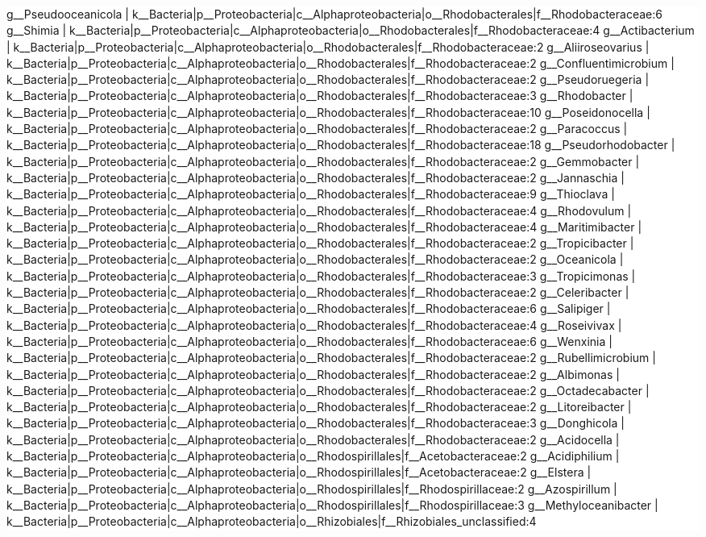 g__Pseudooceanicola	| k__Bacteria\|p__Proteobacteria\|c__Alphaproteobacteria\|o__Rhodobacterales\|f__Rhodobacteraceae:6
g__Shimia	| k__Bacteria\|p__Proteobacteria\|c__Alphaproteobacteria\|o__Rhodobacterales\|f__Rhodobacteraceae:4
g__Actibacterium	| k__Bacteria\|p__Proteobacteria\|c__Alphaproteobacteria\|o__Rhodobacterales\|f__Rhodobacteraceae:2
g__Aliiroseovarius	| k__Bacteria\|p__Proteobacteria\|c__Alphaproteobacteria\|o__Rhodobacterales\|f__Rhodobacteraceae:2
g__Confluentimicrobium	| k__Bacteria\|p__Proteobacteria\|c__Alphaproteobacteria\|o__Rhodobacterales\|f__Rhodobacteraceae:2
g__Pseudoruegeria	| k__Bacteria\|p__Proteobacteria\|c__Alphaproteobacteria\|o__Rhodobacterales\|f__Rhodobacteraceae:3
g__Rhodobacter	| k__Bacteria\|p__Proteobacteria\|c__Alphaproteobacteria\|o__Rhodobacterales\|f__Rhodobacteraceae:10
g__Poseidonocella	| k__Bacteria\|p__Proteobacteria\|c__Alphaproteobacteria\|o__Rhodobacterales\|f__Rhodobacteraceae:2
g__Paracoccus	| k__Bacteria\|p__Proteobacteria\|c__Alphaproteobacteria\|o__Rhodobacterales\|f__Rhodobacteraceae:18
g__Pseudorhodobacter	| k__Bacteria\|p__Proteobacteria\|c__Alphaproteobacteria\|o__Rhodobacterales\|f__Rhodobacteraceae:2
g__Gemmobacter	| k__Bacteria\|p__Proteobacteria\|c__Alphaproteobacteria\|o__Rhodobacterales\|f__Rhodobacteraceae:2
g__Jannaschia	| k__Bacteria\|p__Proteobacteria\|c__Alphaproteobacteria\|o__Rhodobacterales\|f__Rhodobacteraceae:9
g__Thioclava	| k__Bacteria\|p__Proteobacteria\|c__Alphaproteobacteria\|o__Rhodobacterales\|f__Rhodobacteraceae:4
g__Rhodovulum	| k__Bacteria\|p__Proteobacteria\|c__Alphaproteobacteria\|o__Rhodobacterales\|f__Rhodobacteraceae:4
g__Maritimibacter	| k__Bacteria\|p__Proteobacteria\|c__Alphaproteobacteria\|o__Rhodobacterales\|f__Rhodobacteraceae:2
g__Tropicibacter	| k__Bacteria\|p__Proteobacteria\|c__Alphaproteobacteria\|o__Rhodobacterales\|f__Rhodobacteraceae:2
g__Oceanicola	| k__Bacteria\|p__Proteobacteria\|c__Alphaproteobacteria\|o__Rhodobacterales\|f__Rhodobacteraceae:3
g__Tropicimonas	| k__Bacteria\|p__Proteobacteria\|c__Alphaproteobacteria\|o__Rhodobacterales\|f__Rhodobacteraceae:2
g__Celeribacter	| k__Bacteria\|p__Proteobacteria\|c__Alphaproteobacteria\|o__Rhodobacterales\|f__Rhodobacteraceae:6
g__Salipiger	| k__Bacteria\|p__Proteobacteria\|c__Alphaproteobacteria\|o__Rhodobacterales\|f__Rhodobacteraceae:4
g__Roseivivax	| k__Bacteria\|p__Proteobacteria\|c__Alphaproteobacteria\|o__Rhodobacterales\|f__Rhodobacteraceae:6
g__Wenxinia	| k__Bacteria\|p__Proteobacteria\|c__Alphaproteobacteria\|o__Rhodobacterales\|f__Rhodobacteraceae:2
g__Rubellimicrobium	| k__Bacteria\|p__Proteobacteria\|c__Alphaproteobacteria\|o__Rhodobacterales\|f__Rhodobacteraceae:2
g__Albimonas	| k__Bacteria\|p__Proteobacteria\|c__Alphaproteobacteria\|o__Rhodobacterales\|f__Rhodobacteraceae:2
g__Octadecabacter	| k__Bacteria\|p__Proteobacteria\|c__Alphaproteobacteria\|o__Rhodobacterales\|f__Rhodobacteraceae:2
g__Litoreibacter	| k__Bacteria\|p__Proteobacteria\|c__Alphaproteobacteria\|o__Rhodobacterales\|f__Rhodobacteraceae:3
g__Donghicola	| k__Bacteria\|p__Proteobacteria\|c__Alphaproteobacteria\|o__Rhodobacterales\|f__Rhodobacteraceae:2
g__Acidocella	| k__Bacteria\|p__Proteobacteria\|c__Alphaproteobacteria\|o__Rhodospirillales\|f__Acetobacteraceae:2
g__Acidiphilium	| k__Bacteria\|p__Proteobacteria\|c__Alphaproteobacteria\|o__Rhodospirillales\|f__Acetobacteraceae:2
g__Elstera	| k__Bacteria\|p__Proteobacteria\|c__Alphaproteobacteria\|o__Rhodospirillales\|f__Rhodospirillaceae:2
g__Azospirillum	| k__Bacteria\|p__Proteobacteria\|c__Alphaproteobacteria\|o__Rhodospirillales\|f__Rhodospirillaceae:3
g__Methyloceanibacter	| k__Bacteria\|p__Proteobacteria\|c__Alphaproteobacteria\|o__Rhizobiales\|f__Rhizobiales_unclassified:4